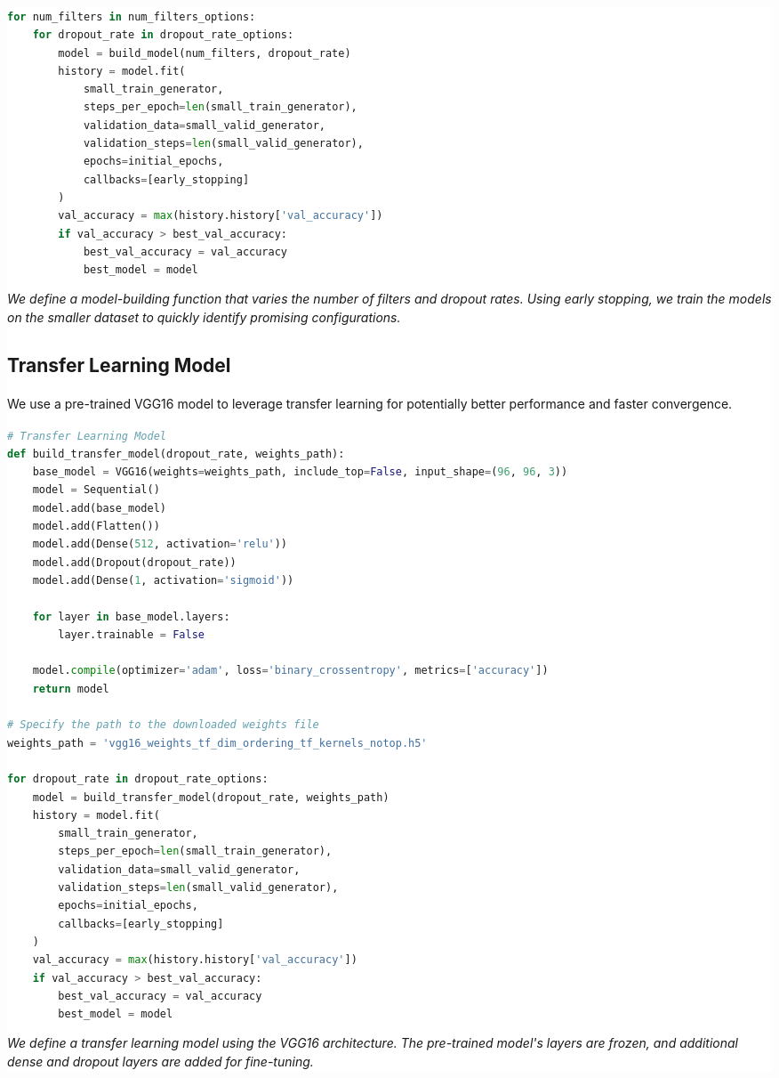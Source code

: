 ```python
for num_filters in num_filters_options:
    for dropout_rate in dropout_rate_options:
        model = build_model(num_filters, dropout_rate)
        history = model.fit(
            small_train_generator,
            steps_per_epoch=len(small_train_generator),
            validation_data=small_valid_generator,
            validation_steps=len(small_valid_generator),
            epochs=initial_epochs,
            callbacks=[early_stopping]
        )
        val_accuracy = max(history.history['val_accuracy'])
        if val_accuracy > best_val_accuracy:
            best_val_accuracy = val_accuracy
            best_model = model
```
*We define a model-building function that varies the number of filters and dropout rates. Using early stopping, we train the models on the smaller dataset to quickly identify promising configurations.*

## Transfer Learning Model

We use a pre-trained VGG16 model to leverage transfer learning for potentially better performance and faster convergence.

```python
# Transfer Learning Model
def build_transfer_model(dropout_rate, weights_path):
    base_model = VGG16(weights=weights_path, include_top=False, input_shape=(96, 96, 3))
    model = Sequential()
    model.add(base_model)
    model.add(Flatten())
    model.add(Dense(512, activation='relu'))
    model.add(Dropout(dropout_rate))
    model.add(Dense(1, activation='sigmoid'))

    for layer in base_model.layers:
        layer.trainable = False

    model.compile(optimizer='adam', loss='binary_crossentropy', metrics=['accuracy'])
    return model

# Specify the path to the downloaded weights file
weights_path = 'vgg16_weights_tf_dim_ordering_tf_kernels_notop.h5'

for dropout_rate in dropout_rate_options:
    model = build_transfer_model(dropout_rate, weights_path)
    history = model.fit(
        small_train_generator,
        steps_per_epoch=len(small_train_generator),
        validation_data=small_valid_generator,
        validation_steps=len(small_valid_generator),
        epochs=initial_epochs,
        callbacks=[early_stopping]
    )
    val_accuracy = max(history.history['val_accuracy'])
    if val_accuracy > best_val_accuracy:
        best_val_accuracy = val_accuracy
        best_model = model
```
*We define a transfer learning model using the VGG16 architecture. The pre-trained model's layers are frozen, and additional dense and dropout layers are added for fine-tuning.*
